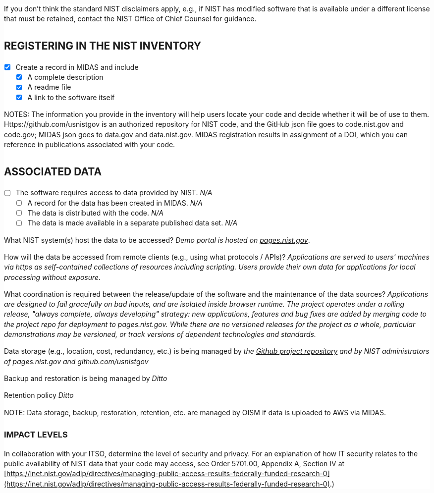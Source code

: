 If you don’t think the standard NIST disclaimers apply, e.g., if NIST has modified software that is available under a different license that must be retained, contact the NIST Office of Chief Counsel for guidance.

## REGISTERING IN THE NIST INVENTORY

 - [x] Create a record in MIDAS and include
   - [x] A complete description
   - [x] A readme file
   - [x] A link to the software itself

NOTES: The information you provide in the inventory will help users locate your code and decide whether it will be of use to them. Https://github.com/usnistgov is an authorized repository for NIST code, and the GitHub json file goes to code.nist.gov and code.gov; MIDAS json goes to data.gov and data.nist.gov. MIDAS registration results in assignment of a DOI, which you can reference in publications associated with your code.

## ASSOCIATED DATA

 - [ ] The software requires access to data provided by NIST. *N/A*
   - [ ] A record for the data has been created in MIDAS. *N/A*
   - [ ] The data is distributed with the code. *N/A*
   - [ ] The data is made available in a separate published data set. *N/A*

What NIST system(s) host the data to be accessed? *Demo portal is hosted on [pages.nist.gov](http://pages.nist.gov/xslt-blender)*.

How will the data be accessed from remote clients (e.g., using what protocols / APIs)?  *Applications are served to users' machines via https as self-contained collections of resources including scripting. Users provide their own data for applications for local processing without exposure.*

What coordination is required between the release/update of the software and the maintenance of the data sources? *Applications are designed to fail gracefully on bad inputs, and are isolated inside browser runtime. The project operates under a rolling release, "always complete, always developing" strategy: new applications, features and bug fixes are added by merging code to the project repo for deployment to pages.nist.gov. While there are no versioned releases for the project as a whole, particular demonstrations may be versioned, or track versions of dependent technologies and standards.*

Data storage (e.g., location, cost, redundancy, etc.) is being managed by *the [Github project repository](https://github.com/usnistgov/xslt-blender) and by NIST administrators of pages.nist.gov and github.com/usnistgov* 

Backup and restoration is being managed by *Ditto*

Retention policy *Ditto*

NOTE: Data storage, backup, restoration, retention, etc. are managed by OISM if data is uploaded to AWS via MIDAS.

### IMPACT LEVELS

In collaboration with your ITSO, determine the level of security and privacy. For an explanation of how IT security relates to the public availability of NIST data that your code may access, see Order 5701.00, Appendix A, Section IV at [https://inet.nist.gov/adlp/directives/managing-public-access-results-federally-funded-research-0](https://inet.nist.gov/adlp/directives/managing-public-access-results-federally-funded-research-0).)
